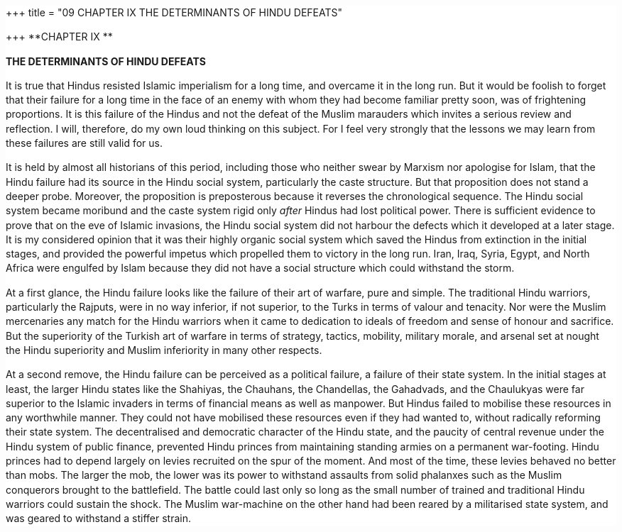 +++
title = "09 CHAPTER IX THE DETERMINANTS OF HINDU DEFEATS"

+++
**CHAPTER IX **

**THE DETERMINANTS OF HINDU DEFEATS**

It is true that Hindus resisted Islamic imperialism for a long time, and
overcame it in the long run. But it would be foolish to forget that
their failure for a long time in the face of an enemy with whom they had
become familiar pretty soon, was of frightening proportions. It is this
failure of the Hindus and not the defeat of the Muslim marauders which
invites a serious review and reflection. I will, therefore, do my own
loud thinking on this subject. For I feel very strongly that the lessons
we may learn from these failures are still valid for us.

It is held by almost all historians of this period, including those who
neither swear by Marxism nor apologise for Islam, that the Hindu failure
had its source in the Hindu social system, particularly the caste
structure. But that proposition does not stand a deeper probe. Moreover,
the proposition is preposterous because it reverses the chronological
sequence. The Hindu social system became moribund and the caste system
rigid only *after* Hindus had lost political power. There is sufficient
evidence to prove that on the eve of Islamic invasions, the Hindu social
system did not harbour the defects which it developed at a later stage.
It is my considered opinion that it was their highly organic social
system which saved the Hindus from extinction in the initial stages, and
provided the powerful impetus which propelled them to victory in the
long run. Iran, Iraq, Syria, Egypt, and North Africa were engulfed by
Islam because they did not have a social structure which could withstand
the storm.

At a first glance, the Hindu failure looks like the failure of their art
of warfare, pure and simple. The traditional Hindu warriors,
particularly the Rajputs, were in no way inferior, if not superior, to
the Turks in terms of valour and tenacity. Nor were the Muslim
mercenaries any match for the Hindu warriors when it came to dedication
to ideals of freedom and sense of honour and sacrifice. But the
superiority of the Turkish art of warfare in terms of strategy, tactics,
mobility, military morale, and arsenal set at nought the Hindu
superiority and Muslim inferiority in many other respects.

At a second remove, the Hindu failure can be perceived as a political
failure, a failure of their state system. In the initial stages at
least, the larger Hindu states like the Shahiyas, the Chauhans, the
Chandellas, the Gahadvads, and the Chaulukyas were far superior to the
Islamic invaders in terms of financial means as well as manpower. But
Hindus failed to mobilise these resources in any worthwhile manner. They
could not have mobilised these resources even if they had wanted to,
without radically reforming their state system. The decentralised and
democratic character of the Hindu state, and the paucity of central
revenue under the Hindu system of public finance, prevented Hindu
princes from maintaining standing armies on a permanent war-footing.
Hindu princes had to depend largely on levies recruited on the spur of
the moment. And most of the time, these levies behaved no better than
mobs. The larger the mob, the lower was its power to withstand assaults
from solid phalanxes such as the Muslim conquerors brought to the
battlefield. The battle could last only so long as the small number of
trained and traditional Hindu warriors could sustain the shock. The
Muslim war-machine on the other hand had been reared by a militarised
state system, and was geared to withstand a stiffer strain.
